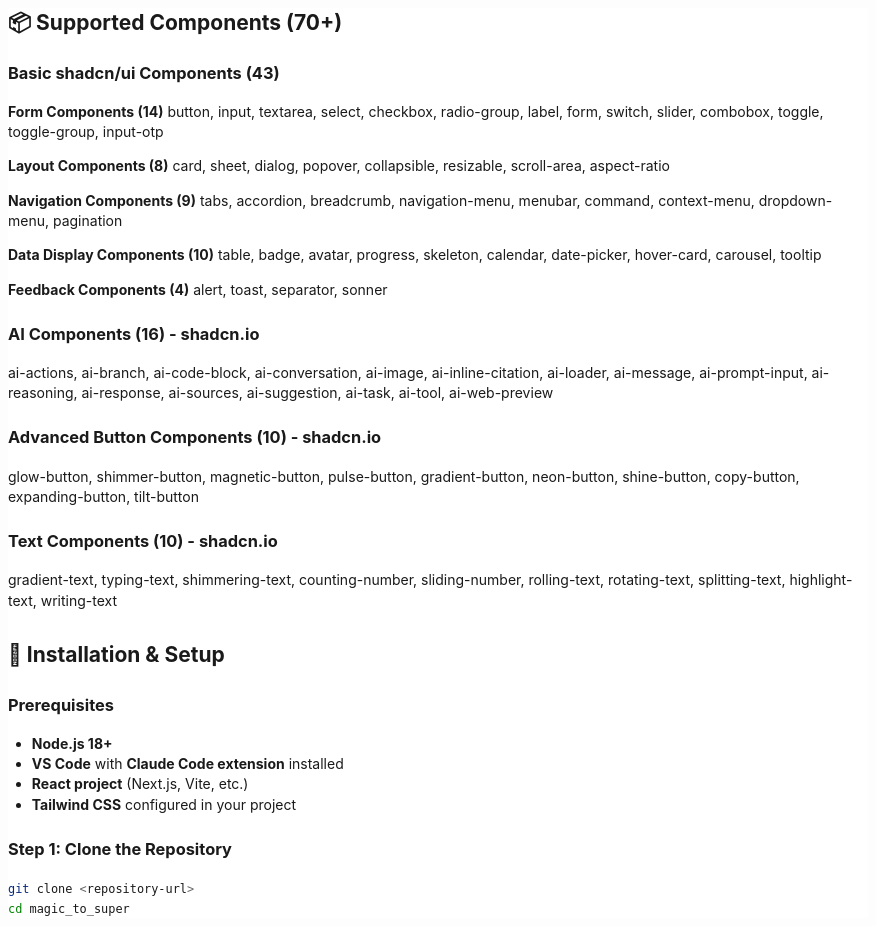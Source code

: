 ## 📦 Supported Components (70+)

### Basic shadcn/ui Components (43)

**Form Components (14)**
button, input, textarea, select, checkbox, radio-group, label, form, switch, slider, combobox, toggle, toggle-group, input-otp

**Layout Components (8)**
card, sheet, dialog, popover, collapsible, resizable, scroll-area, aspect-ratio

**Navigation Components (9)**
tabs, accordion, breadcrumb, navigation-menu, menubar, command, context-menu, dropdown-menu, pagination

**Data Display Components (10)**
table, badge, avatar, progress, skeleton, calendar, date-picker, hover-card, carousel, tooltip

**Feedback Components (4)**
alert, toast, separator, sonner

### AI Components (16) - shadcn.io

ai-actions, ai-branch, ai-code-block, ai-conversation, ai-image, ai-inline-citation, ai-loader, ai-message, ai-prompt-input, ai-reasoning, ai-response, ai-sources, ai-suggestion, ai-task, ai-tool, ai-web-preview

### Advanced Button Components (10) - shadcn.io

glow-button, shimmer-button, magnetic-button, pulse-button, gradient-button, neon-button, shine-button, copy-button, expanding-button, tilt-button

### Text Components (10) - shadcn.io

gradient-text, typing-text, shimmering-text, counting-number, sliding-number, rolling-text, rotating-text, splitting-text, highlight-text, writing-text

## 🚀 Installation & Setup

### Prerequisites

- **Node.js 18+**
- **VS Code** with **Claude Code extension** installed
- **React project** (Next.js, Vite, etc.)
- **Tailwind CSS** configured in your project

### Step 1: Clone the Repository

```bash
git clone <repository-url>
cd magic_to_super
```
